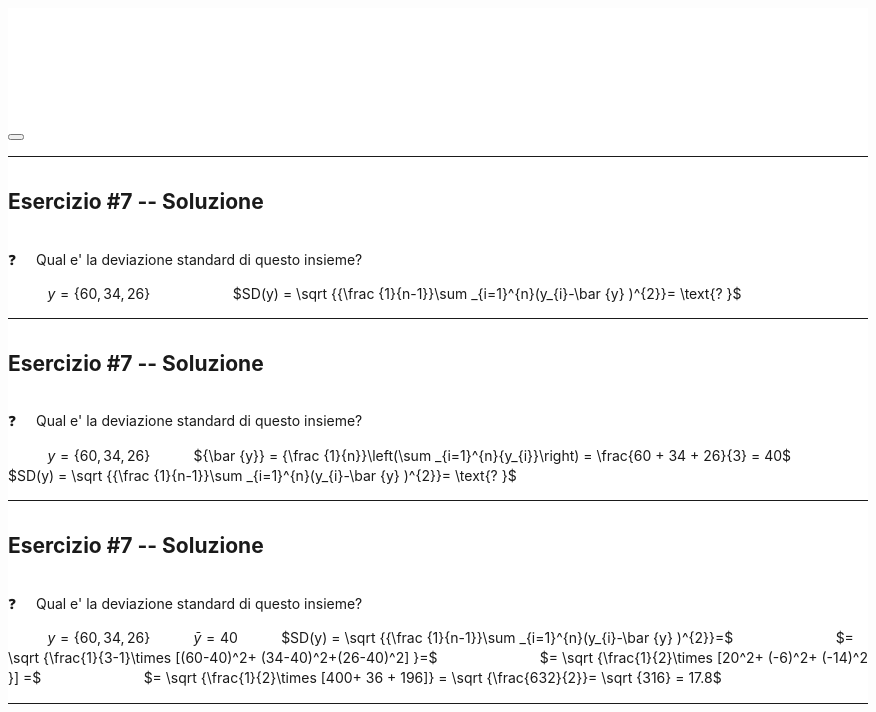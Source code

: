</style>

<span style="display:block; height:100px;"></span>

<button id="countdown_exercize_10"></button>

<script>

</script>


---
## Esercizio #7 -- Soluzione

<span style="display:block; height:1px;"></span>

:question: &nbsp;&nbsp;&nbsp; Qual e' la deviazione standard di questo insieme?

&nbsp;&nbsp;&nbsp;&nbsp;&nbsp;&nbsp;&nbsp;&nbsp;&nbsp;  $y= \{60, 34, 26\}$ 
&nbsp;&nbsp;&nbsp;&nbsp;&nbsp;&nbsp;&nbsp;&nbsp;&nbsp; 
&nbsp;&nbsp;&nbsp;&nbsp;&nbsp;&nbsp;&nbsp;&nbsp;&nbsp;  $SD(y) = \sqrt {{\frac {1}{n-1}}\sum _{i=1}^{n}(y_{i}-\bar {y} )^{2}}= \text{? }$ 

---
## Esercizio #7 -- Soluzione

<span style="display:block; height:1px;"></span>

:question: &nbsp;&nbsp;&nbsp; Qual e' la deviazione standard di questo insieme?

&nbsp;&nbsp;&nbsp;&nbsp;&nbsp;&nbsp;&nbsp;&nbsp;&nbsp;  $y= \{60, 34, 26\}$ 
&nbsp;&nbsp;&nbsp;&nbsp;&nbsp;&nbsp;&nbsp;&nbsp;&nbsp;  ${\bar {y}} = {\frac {1}{n}}\left(\sum _{i=1}^{n}{y_{i}}\right) = \frac{60 + 34 + 26}{3} = 40$
&nbsp;&nbsp;&nbsp;&nbsp;&nbsp;&nbsp;&nbsp;&nbsp;&nbsp;  $SD(y) = \sqrt {{\frac {1}{n-1}}\sum _{i=1}^{n}(y_{i}-\bar {y} )^{2}}= \text{? }$ 

---
## Esercizio #7 -- Soluzione

<span style="display:block; height:1px;"></span>

:question: &nbsp;&nbsp;&nbsp; Qual e' la deviazione standard di questo insieme?

&nbsp;&nbsp;&nbsp;&nbsp;&nbsp;&nbsp;&nbsp;&nbsp;&nbsp;  $y= \{60, 34, 26\}$ 
&nbsp;&nbsp;&nbsp;&nbsp;&nbsp;&nbsp;&nbsp;&nbsp;&nbsp; ${\bar {y}} = 40$
&nbsp;&nbsp;&nbsp;&nbsp;&nbsp;&nbsp;&nbsp;&nbsp;&nbsp;  $SD(y) = \sqrt {{\frac {1}{n-1}}\sum _{i=1}^{n}(y_{i}-\bar {y} )^{2}}=$ 
&nbsp;&nbsp;&nbsp;&nbsp;&nbsp;&nbsp;&nbsp;&nbsp;&nbsp;&nbsp;&nbsp;&nbsp;&nbsp;&nbsp;&nbsp;&nbsp;&nbsp;&nbsp;&nbsp;&nbsp;&nbsp;&nbsp;&nbsp;&nbsp; $= \sqrt {\frac{1}{3-1}\times [(60-40)^2+ (34-40)^2+(26-40)^2] }=$
&nbsp;&nbsp;&nbsp;&nbsp;&nbsp;&nbsp;&nbsp;&nbsp;&nbsp;&nbsp;&nbsp;&nbsp;&nbsp;&nbsp;&nbsp;&nbsp;&nbsp;&nbsp;&nbsp;&nbsp;&nbsp;&nbsp;&nbsp;&nbsp; $= \sqrt {\frac{1}{2}\times [20^2+ (-6)^2+ (-14)^2 }] =$
&nbsp;&nbsp;&nbsp;&nbsp;&nbsp;&nbsp;&nbsp;&nbsp;&nbsp;&nbsp;&nbsp;&nbsp;&nbsp;&nbsp;&nbsp;&nbsp;&nbsp;&nbsp;&nbsp;&nbsp;&nbsp;&nbsp;&nbsp;&nbsp; $= \sqrt {\frac{1}{2}\times [400+ 36 + 196]} = \sqrt {\frac{632}{2}}= \sqrt {316} = 17.8$

---